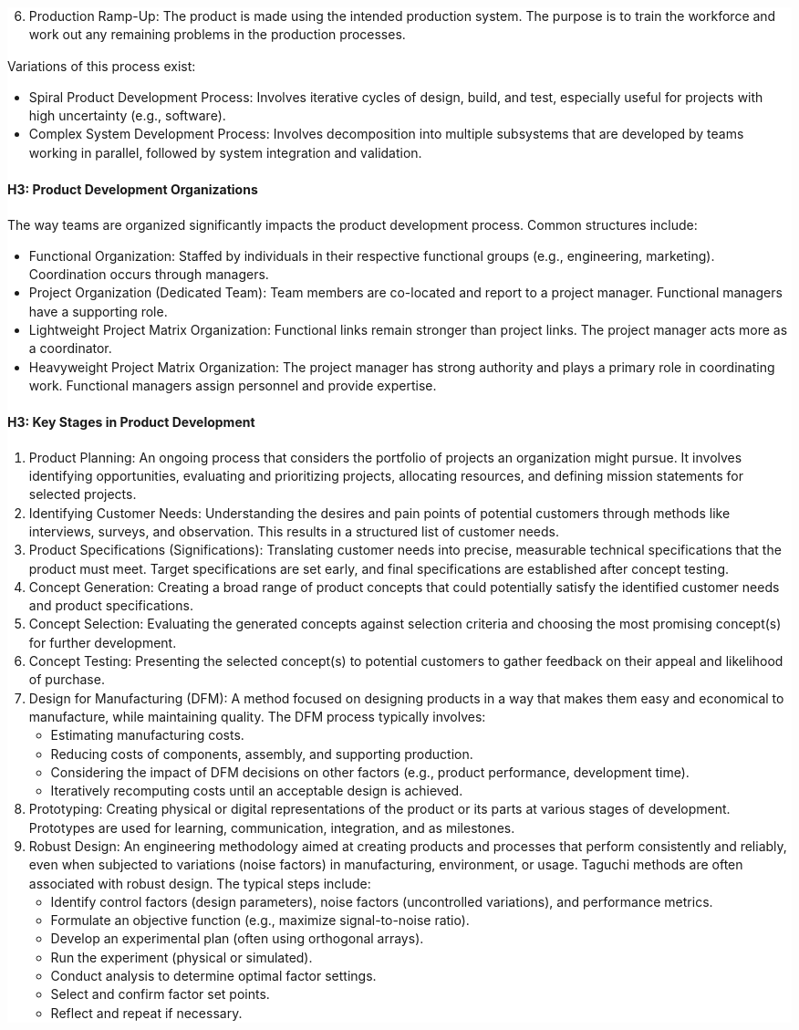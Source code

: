 6.  Production Ramp-Up: The product is made using the intended production system. The purpose is to train the workforce and work out any remaining problems in the production processes.

Variations of this process exist:
-   Spiral Product Development Process: Involves iterative cycles of design, build, and test, especially useful for projects with high uncertainty (e.g., software).
-   Complex System Development Process: Involves decomposition into multiple subsystems that are developed by teams working in parallel, followed by system integration and validation.

#### H3: Product Development Organizations
The way teams are organized significantly impacts the product development process. Common structures include:
-   Functional Organization: Staffed by individuals in their respective functional groups (e.g., engineering, marketing). Coordination occurs through managers.
-   Project Organization (Dedicated Team): Team members are co-located and report to a project manager. Functional managers have a supporting role.
-   Lightweight Project Matrix Organization: Functional links remain stronger than project links. The project manager acts more as a coordinator.
-   Heavyweight Project Matrix Organization: The project manager has strong authority and plays a primary role in coordinating work. Functional managers assign personnel and provide expertise.

#### H3: Key Stages in Product Development
1.  Product Planning: An ongoing process that considers the portfolio of projects an organization might pursue. It involves identifying opportunities, evaluating and prioritizing projects, allocating resources, and defining mission statements for selected projects.
2.  Identifying Customer Needs: Understanding the desires and pain points of potential customers through methods like interviews, surveys, and observation. This results in a structured list of customer needs.
3.  Product Specifications (Significations): Translating customer needs into precise, measurable technical specifications that the product must meet. Target specifications are set early, and final specifications are established after concept testing.
4.  Concept Generation: Creating a broad range of product concepts that could potentially satisfy the identified customer needs and product specifications.
5.  Concept Selection: Evaluating the generated concepts against selection criteria and choosing the most promising concept(s) for further development.
6.  Concept Testing: Presenting the selected concept(s) to potential customers to gather feedback on their appeal and likelihood of purchase.
7.  Design for Manufacturing (DFM): A method focused on designing products in a way that makes them easy and economical to manufacture, while maintaining quality. The DFM process typically involves:
    -   Estimating manufacturing costs.
    -   Reducing costs of components, assembly, and supporting production.
    -   Considering the impact of DFM decisions on other factors (e.g., product performance, development time).
    -   Iteratively recomputing costs until an acceptable design is achieved.
8.  Prototyping: Creating physical or digital representations of the product or its parts at various stages of development. Prototypes are used for learning, communication, integration, and as milestones.
9.  Robust Design: An engineering methodology aimed at creating products and processes that perform consistently and reliably, even when subjected to variations (noise factors) in manufacturing, environment, or usage. Taguchi methods are often associated with robust design. The typical steps include:
    -   Identify control factors (design parameters), noise factors (uncontrolled variations), and performance metrics.
    -   Formulate an objective function (e.g., maximize signal-to-noise ratio).
    -   Develop an experimental plan (often using orthogonal arrays).
    -   Run the experiment (physical or simulated).
    -   Conduct analysis to determine optimal factor settings.
    -   Select and confirm factor set points.
    -   Reflect and repeat if necessary.
